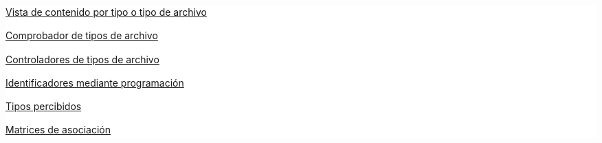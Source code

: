 [Vista de contenido por tipo o tipo de archivo](prophand-content-view.md)
</dt> <dt>

[Comprobador de tipos de archivo](file-type-verifier.md)
</dt> <dt>

[Controladores de tipos de archivo](fa-file-extensions.md)
</dt> <dt>

[Identificadores mediante programación](fa-progids.md)
</dt> <dt>

[Tipos percibidos](fa-perceivedtypes.md)
</dt> <dt>

[Matrices de asociación](fa-associationarray.md)
</dt> </dl>

